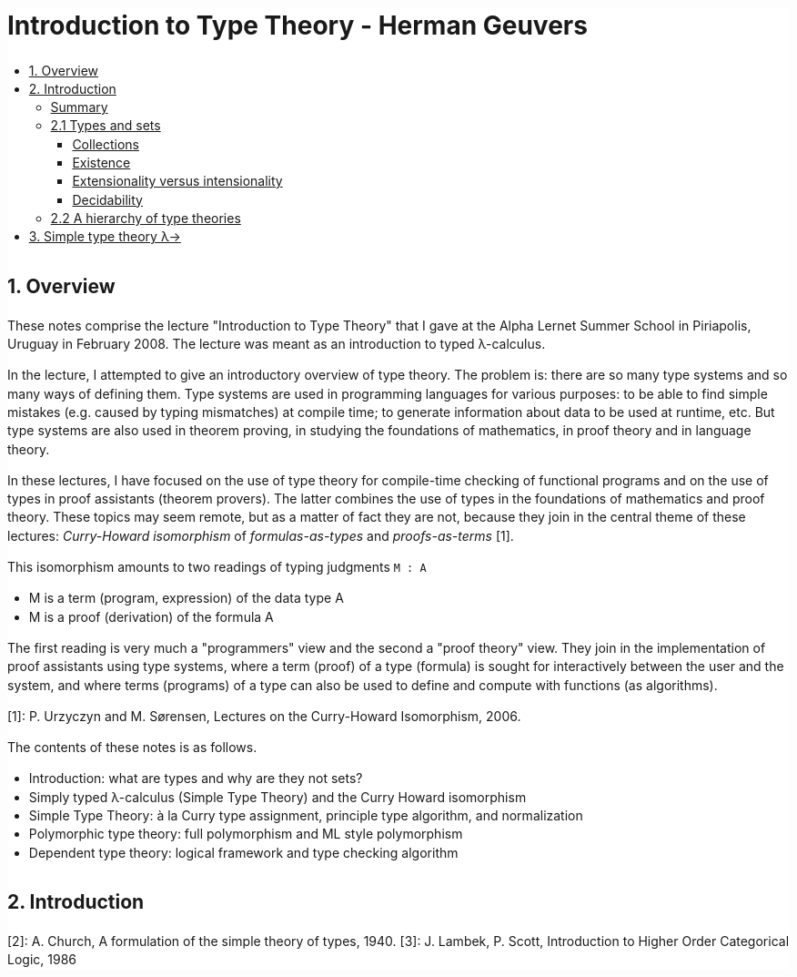 # Introduction to Type Theory - Herman Geuvers



- [1. Overview](#1-overview)
- [2. Introduction](#2-introduction)
  - [Summary](#summary)
  - [2.1 Types and sets](#21-types-and-sets)
    - [Collections](#collections)
    - [Existence](#existence)
    - [Extensionality versus intensionality](#extensionality-versus-intensionality)
    - [Decidability](#decidability)
  - [2.2 A hierarchy of type theories](#22-a-hierarchy-of-type-theories)
- [3. Simple type theory λ→](#3-simple-type-theory-λ→)



## 1. Overview

These notes comprise the lecture "Introduction to Type Theory" that I gave at the Alpha Lernet Summer School in Piriapolis, Uruguay in February 2008. The lecture was meant as an introduction to typed λ-calculus.

In the lecture, I attempted to give an introductory overview of type theory. The problem is: there are so many type systems and so many ways of defining them. Type systems are used in programming languages for various purposes: to be able to find simple mistakes (e.g. caused by typing mismatches) at compile time; to generate information about data to be used at runtime, etc. But type systems are also used in theorem proving, in studying the foundations of mathematics, in proof theory and in language theory.

In these lectures, I have focused on the use of type theory for compile-time checking of functional programs and on the use of types in proof assistants (theorem provers). The latter combines the use of types in the foundations of mathematics and proof theory. These topics may seem remote, but as a matter of fact they are not, because they join in the central theme of these lectures: *Curry-Howard isomorphism* of *formulas-as-types* and *proofs-as-terms* [1].

This isomorphism amounts to two readings of typing judgments `M : A`
- M is a term (program, expression) of the data type A
- M is a proof (derivation) of the formula A

The first reading is very much a "programmers" view and the second a "proof theory" view. They join in the implementation of proof assistants using type systems, where a term (proof) of a type (formula) is sought for interactively between the user and the system, and where terms (programs) of a type can also be used to define and compute with functions (as algorithms).

[1]: P. Urzyczyn and M. Sørensen, Lectures on the Curry-Howard Isomorphism, 2006.

The contents of these notes is as follows.
- Introduction: what are types and why are they not sets?
- Simply typed λ-calculus (Simple Type Theory) and the Curry Howard isomorphism
- Simple Type Theory: à la Curry type assignment, principle type algorithm, and normalization
- Polymorphic type theory: full polymorphism and ML style polymorphism
- Dependent type theory: logical framework and type checking algorithm

## 2. Introduction


[2]: A. Church, A formulation of the simple theory of types, 1940.
[3]: J. Lambek, P. Scott, Introduction to Higher Order Categorical Logic, 1986